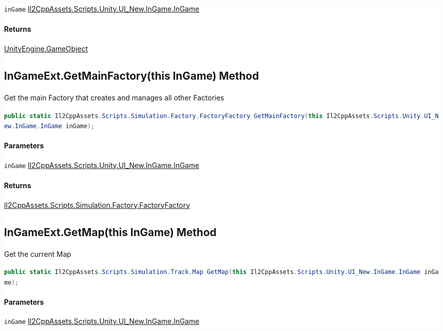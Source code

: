 <a name='BTD_Mod_Helper.Extensions.InGameExt.GetInGameUI(thisIl2CppAssets.Scripts.Unity.UI_New.InGame.InGame).inGame'></a>

`inGame` [Il2CppAssets.Scripts.Unity.UI_New.InGame.InGame](https://docs.microsoft.com/en-us/dotnet/api/Il2CppAssets.Scripts.Unity.UI_New.InGame.InGame 'Il2CppAssets.Scripts.Unity.UI_New.InGame.InGame')

#### Returns
[UnityEngine.GameObject](https://docs.microsoft.com/en-us/dotnet/api/UnityEngine.GameObject 'UnityEngine.GameObject')

<a name='BTD_Mod_Helper.Extensions.InGameExt.GetMainFactory(thisIl2CppAssets.Scripts.Unity.UI_New.InGame.InGame)'></a>

## InGameExt.GetMainFactory(this InGame) Method

Get the main Factory that creates and manages all other Factories

```csharp
public static Il2CppAssets.Scripts.Simulation.Factory.FactoryFactory GetMainFactory(this Il2CppAssets.Scripts.Unity.UI_New.InGame.InGame inGame);
```
#### Parameters

<a name='BTD_Mod_Helper.Extensions.InGameExt.GetMainFactory(thisIl2CppAssets.Scripts.Unity.UI_New.InGame.InGame).inGame'></a>

`inGame` [Il2CppAssets.Scripts.Unity.UI_New.InGame.InGame](https://docs.microsoft.com/en-us/dotnet/api/Il2CppAssets.Scripts.Unity.UI_New.InGame.InGame 'Il2CppAssets.Scripts.Unity.UI_New.InGame.InGame')

#### Returns
[Il2CppAssets.Scripts.Simulation.Factory.FactoryFactory](https://docs.microsoft.com/en-us/dotnet/api/Il2CppAssets.Scripts.Simulation.Factory.FactoryFactory 'Il2CppAssets.Scripts.Simulation.Factory.FactoryFactory')

<a name='BTD_Mod_Helper.Extensions.InGameExt.GetMap(thisIl2CppAssets.Scripts.Unity.UI_New.InGame.InGame)'></a>

## InGameExt.GetMap(this InGame) Method

Get the current Map

```csharp
public static Il2CppAssets.Scripts.Simulation.Track.Map GetMap(this Il2CppAssets.Scripts.Unity.UI_New.InGame.InGame inGame);
```
#### Parameters

<a name='BTD_Mod_Helper.Extensions.InGameExt.GetMap(thisIl2CppAssets.Scripts.Unity.UI_New.InGame.InGame).inGame'></a>

`inGame` [Il2CppAssets.Scripts.Unity.UI_New.InGame.InGame](https://docs.microsoft.com/en-us/dotnet/api/Il2CppAssets.Scripts.Unity.UI_New.InGame.InGame 'Il2CppAssets.Scripts.Unity.UI_New.InGame.InGame')

